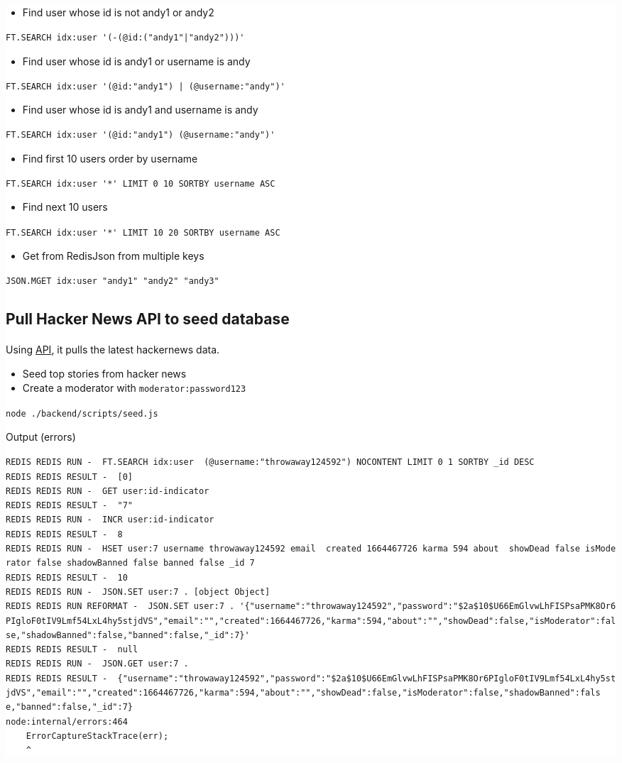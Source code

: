- Find user whose id is not andy1 or andy2

```
FT.SEARCH idx:user '(-(@id:("andy1"|"andy2")))'
```

- Find user whose id is andy1 or username is andy

```
FT.SEARCH idx:user '(@id:"andy1") | (@username:"andy")'
```

- Find user whose id is andy1 and username is andy

```
FT.SEARCH idx:user '(@id:"andy1") (@username:"andy")'
```

- Find first 10 users order by username

```
FT.SEARCH idx:user '*' LIMIT 0 10 SORTBY username ASC
```

- Find next 10 users

```
FT.SEARCH idx:user '*' LIMIT 10 20 SORTBY username ASC
```

- Get from RedisJson from multiple keys

```
JSON.MGET idx:user "andy1" "andy2" "andy3"
```

## Pull Hacker News API to seed database

Using [API](https://github.com/HackerNews/API), it pulls the latest hackernews data.

- Seed top stories from hacker news
- Create a moderator with `moderator:password123`

```sh
node ./backend/scripts/seed.js
```

Output (errors)

```
REDIS REDIS RUN -  FT.SEARCH idx:user  (@username:"throwaway124592") NOCONTENT LIMIT 0 1 SORTBY _id DESC
REDIS REDIS RESULT -  [0]
REDIS REDIS RUN -  GET user:id-indicator
REDIS REDIS RESULT -  "7"
REDIS REDIS RUN -  INCR user:id-indicator
REDIS REDIS RESULT -  8
REDIS REDIS RUN -  HSET user:7 username throwaway124592 email  created 1664467726 karma 594 about  showDead false isModerator false shadowBanned false banned false _id 7
REDIS REDIS RESULT -  10
REDIS REDIS RUN -  JSON.SET user:7 . [object Object]
REDIS REDIS RUN REFORMAT -  JSON.SET user:7 . '{"username":"throwaway124592","password":"$2a$10$U66EmGlvwLhFISPsaPMK8Or6PIgloF0tIV9Lmf54LxL4hy5stjdVS","email":"","created":1664467726,"karma":594,"about":"","showDead":false,"isModerator":false,"shadowBanned":false,"banned":false,"_id":7}'
REDIS REDIS RESULT -  null
REDIS REDIS RUN -  JSON.GET user:7 .
REDIS REDIS RESULT -  {"username":"throwaway124592","password":"$2a$10$U66EmGlvwLhFISPsaPMK8Or6PIgloF0tIV9Lmf54LxL4hy5stjdVS","email":"","created":1664467726,"karma":594,"about":"","showDead":false,"isModerator":false,"shadowBanned":false,"banned":false,"_id":7}
node:internal/errors:464
    ErrorCaptureStackTrace(err);
    ^

```